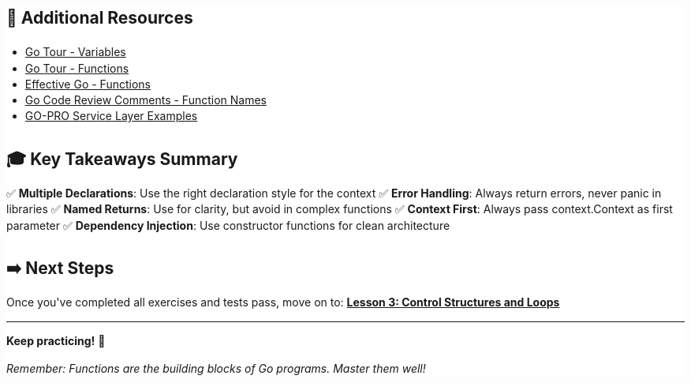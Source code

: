 ## 📖 Additional Resources

- [Go Tour - Variables](https://tour.golang.org/basics/8)
- [Go Tour - Functions](https://tour.golang.org/basics/4)
- [Effective Go - Functions](https://go.dev/doc/effective_go#functions)
- [Go Code Review Comments - Function Names](https://github.com/golang/go/wiki/CodeReviewComments#function-names)
- [GO-PRO Service Layer Examples](../../backend/internal/service/)

## 🎓 Key Takeaways Summary

✅ **Multiple Declarations**: Use the right declaration style for the context
✅ **Error Handling**: Always return errors, never panic in libraries
✅ **Named Returns**: Use for clarity, but avoid in complex functions
✅ **Context First**: Always pass context.Context as first parameter
✅ **Dependency Injection**: Use constructor functions for clean architecture

## ➡️ Next Steps

Once you've completed all exercises and tests pass, move on to:
**[Lesson 3: Control Structures and Loops](../lesson-03/README.md)**

---

**Keep practicing!** 🚀

*Remember: Functions are the building blocks of Go programs. Master them well!*
